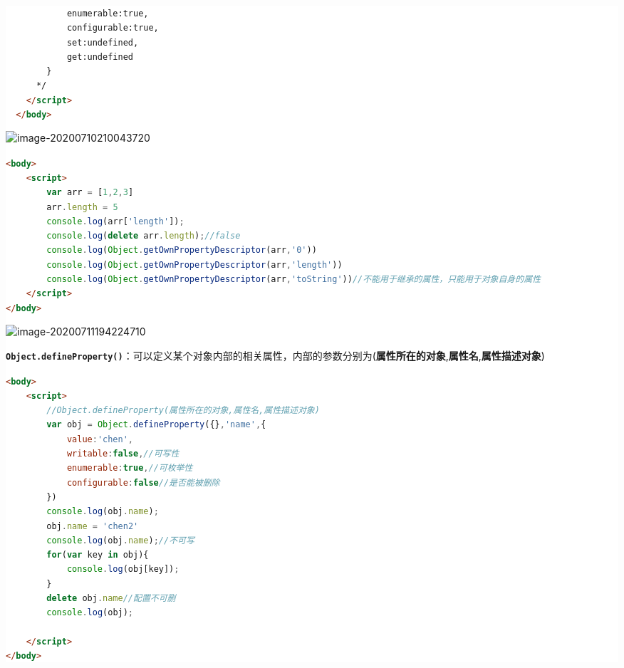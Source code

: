 ```html
            enumerable:true,
            configurable:true,
            set:undefined,
            get:undefined
        }
      */
    </script>
  </body>
```

![image-20200710210043720](https://imgconvert.csdnimg.cn/aHR0cHM6Ly9naXRlZS5jb20vY3loMTk5OTEwL3BlcnNvbmFsX3BpY3R1cmVfYmVkL3Jhdy9tYXN0ZXIvaW1nL2ltYWdlLTIwMjAwNzEwMjEwMDQzNzIwLnBuZw?x-oss-process=image/format,png)

```html
<body>
    <script>
        var arr = [1,2,3]
        arr.length = 5
        console.log(arr['length']);
        console.log(delete arr.length);//false
        console.log(Object.getOwnPropertyDescriptor(arr,'0'))
        console.log(Object.getOwnPropertyDescriptor(arr,'length'))
        console.log(Object.getOwnPropertyDescriptor(arr,'toString'))//不能用于继承的属性，只能用于对象自身的属性
    </script>
</body>
```

![image-20200711194224710](https://imgconvert.csdnimg.cn/aHR0cHM6Ly9naXRlZS5jb20vY3loMTk5OTEwL3BlcnNvbmFsX3BpY3R1cmVfYmVkL3Jhdy9tYXN0ZXIvaW1nL2ltYWdlLTIwMjAwNzExMTk0MjI0NzEwLnBuZw?x-oss-process=image/format,png)

**`Object.defineProperty()`**：可以定义某个对象内部的相关属性，内部的参数分别为(**属性所在的对象**,**属性名**,**属性描述对象**)

```html
<body>
    <script>
        //Object.defineProperty(属性所在的对象,属性名,属性描述对象)
        var obj = Object.defineProperty({},'name',{
            value:'chen',
            writable:false,//可写性
            enumerable:true,//可枚举性
            configurable:false//是否能被删除
        })
        console.log(obj.name);
        obj.name = 'chen2'
        console.log(obj.name);//不可写
        for(var key in obj){
            console.log(obj[key]);
        }
        delete obj.name//配置不可删
        console.log(obj);

    </script>
</body>
```
